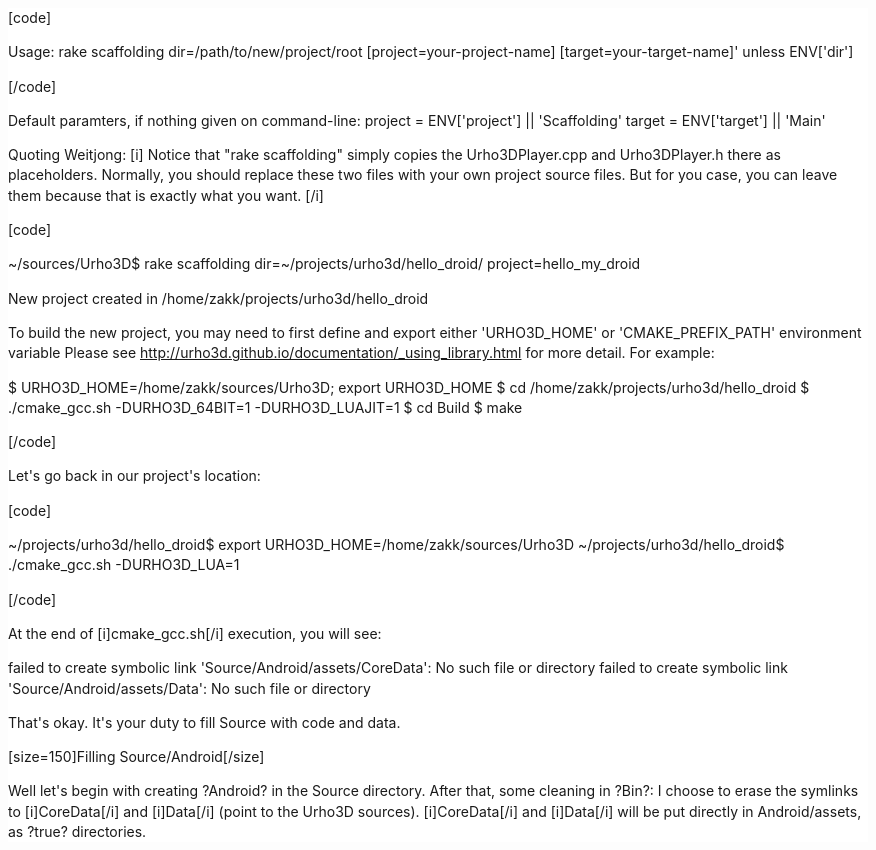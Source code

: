 [code]

Usage: rake scaffolding dir=/path/to/new/project/root [project=your-project-name] [target=your-target-name]' unless ENV['dir']

[/code]

Default paramters, if nothing given on command-line:
  project = ENV['project'] || 'Scaffolding'
  target = ENV['target'] || 'Main'

Quoting Weitjong:
[i]
Notice that "rake scaffolding" simply copies the Urho3DPlayer.cpp and
Urho3DPlayer.h there as placeholders. Normally, you should replace these two
files with your own project source files. But for you case, you can leave them
because that is exactly what you want.
[/i]


[code]

~/sources/Urho3D$ rake scaffolding dir=~/projects/urho3d/hello_droid/ project=hello_my_droid

New project created in /home/zakk/projects/urho3d/hello_droid

To build the new project, you may need to first define and export either 'URHO3D_HOME' or 'CMAKE_PREFIX_PATH' environment variable
Please see http://urho3d.github.io/documentation/_using_library.html for more detail. For example:

$ URHO3D_HOME=/home/zakk/sources/Urho3D; export URHO3D_HOME
$ cd /home/zakk/projects/urho3d/hello_droid
$ ./cmake_gcc.sh -DURHO3D_64BIT=1 -DURHO3D_LUAJIT=1
$ cd Build
$ make

[/code]

Let's go back in our project's location:

[code]

~/projects/urho3d/hello_droid$ export URHO3D_HOME=/home/zakk/sources/Urho3D
~/projects/urho3d/hello_droid$ ./cmake_gcc.sh -DURHO3D_LUA=1

[/code]

At the end of [i]cmake_gcc.sh[/i] execution, you will see:

failed to create symbolic link 'Source/Android/assets/CoreData': No such file or directory
failed to create symbolic link 'Source/Android/assets/Data': No such file or directory

That's okay. It's your duty to fill Source with code and data.




[size=150]Filling Source/Android[/size]

Well let's begin with creating ?Android? in the Source directory.
After that, some cleaning in ?Bin?: I choose to erase the symlinks to [i]CoreData[/i] and [i]Data[/i] (point to the Urho3D sources). [i]CoreData[/i] and [i]Data[/i] will be put directly in Android/assets, as ?true? directories.
